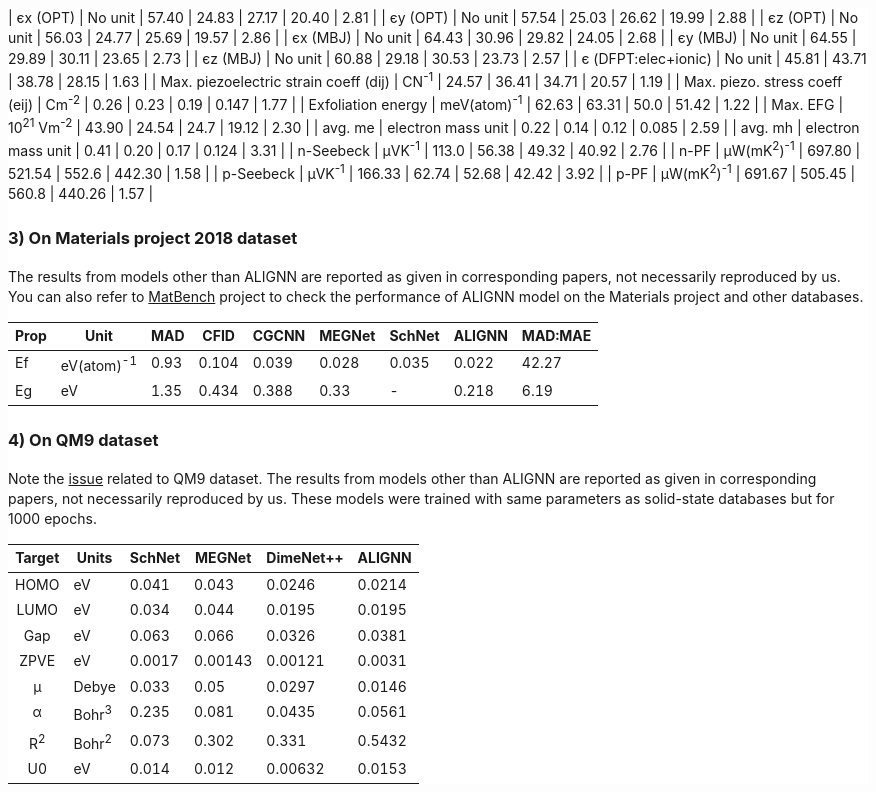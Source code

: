 | єx   (OPT)                            | No   unit                       | 57.40  | 24.83  | 27.17 | 20.40  | 2.81     |
| єy (OPT)                              | No unit                         | 57.54  | 25.03  | 26.62 | 19.99  | 2.88     |
| єz   (OPT)                            | No   unit                       | 56.03  | 24.77  | 25.69 | 19.57  | 2.86     |
| єx (MBJ)                              | No unit                         | 64.43  | 30.96  | 29.82 | 24.05  | 2.68     |
| єy   (MBJ)                            | No   unit                       | 64.55  | 29.89  | 30.11 | 23.65  | 2.73     |
| єz (MBJ)                              | No unit                         | 60.88  | 29.18  | 30.53 | 23.73  | 2.57     |
| є   (DFPT:elec+ionic)                 | No   unit                       | 45.81  | 43.71  | 38.78 | 28.15  | 1.63     |
| Max. piezoelectric strain coeff (dij) | CN<sup>-1</sup>                 | 24.57  | 36.41  | 34.71 | 20.57  | 1.19     |
| Max.   piezo. stress coeff (eij)      | Cm<sup>-2</sup>                 | 0.26   | 0.23   | 0.19  | 0.147  | 1.77     |
| Exfoliation energy                    | meV(atom)<sup>-1</sup>          | 62.63  | 63.31  | 50.0  | 51.42  | 1.22     |
| Max. EFG                              | 10<sup>21</sup> Vm<sup>-2</sup> | 43.90  | 24.54  | 24.7  | 19.12  | 2.30     |
| avg. me                               | electron mass unit              | 0.22   | 0.14   | 0.12  | 0.085  | 2.59     |
| avg. mh                               | electron mass unit              | 0.41   | 0.20   | 0.17  | 0.124  | 3.31     |
| n-Seebeck                             | µVK<sup>-1</sup>                | 113.0  | 56.38  | 49.32 | 40.92  | 2.76     |
| n-PF                                  | µW(mK<sup>2</sup>)<sup>-1</sup> | 697.80 | 521.54 | 552.6 | 442.30 | 1.58     |
| p-Seebeck                             | µVK<sup>-1</sup>                | 166.33 | 62.74  | 52.68 | 42.42  | 3.92     |
| p-PF                                  | µW(mK<sup>2</sup>)<sup>-1</sup> | 691.67 | 505.45 | 560.8 | 440.26 | 1.57     |

### 3) On Materials project 2018 dataset

The results from models other than ALIGNN are reported as given in corresponding papers, not necessarily reproduced by us. You can also refer to [MatBench](https://matbench.materialsproject.org/) project to check the performance of ALIGNN model on the Materials project and other databases.

| Prop | Unit                  | MAD  | CFID  | CGCNN | MEGNet | SchNet | ALIGNN | MAD:MAE |
| ---- | --------------------- | ---- | ----- | ----- | ------ | ------ | ------ | ------- |
| Ef   | eV(atom)<sup>-1</sup> | 0.93 | 0.104 | 0.039 | 0.028  | 0.035  | 0.022  | 42.27   |
| Eg   | eV                    | 1.35 | 0.434 | 0.388 | 0.33   | -      | 0.218  | 6.19    |

### 4) On QM9 dataset

Note the [issue](https://github.com/usnistgov/alignn/issues/54) related to QM9 dataset. The results from models other than ALIGNN are reported as given in corresponding papers, not necessarily reproduced by us. These models were trained with same parameters as solid-state databases but for 1000 epochs.

|    Target     | Units            | SchNet | MEGNet  | DimeNet++ | ALIGNN |
| :-----------: | ---------------- | ------ | ------- | --------- | ------ |
|     HOMO      | eV               | 0.041  | 0.043   | 0.0246    | 0.0214 |
|     LUMO      | eV               | 0.034  | 0.044   | 0.0195    | 0.0195 |
|      Gap      | eV               | 0.063  | 0.066   | 0.0326    | 0.0381 |
|     ZPVE      | eV               | 0.0017 | 0.00143 | 0.00121   | 0.0031 |
|       µ       | Debye            | 0.033  | 0.05    | 0.0297    | 0.0146 |
|       α       | Bohr<sup>3</sup> | 0.235  | 0.081   | 0.0435    | 0.0561 |
| R<sup>2</sup> | Bohr<sup>2</sup> | 0.073  | 0.302   | 0.331     | 0.5432 |
|      U0       | eV               | 0.014  | 0.012   | 0.00632   | 0.0153 |
